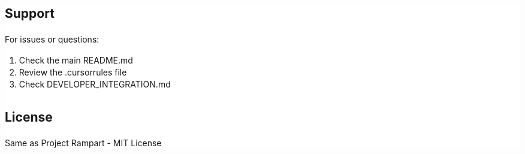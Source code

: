 ## Support

For issues or questions:
1. Check the main README.md
2. Review the .cursorrules file
3. Check DEVELOPER_INTEGRATION.md

## License

Same as Project Rampart - MIT License

